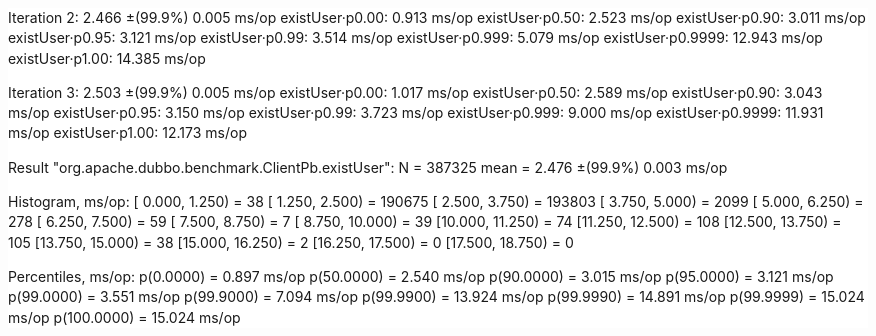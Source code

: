 Iteration   2: 2.466 ±(99.9%) 0.005 ms/op
                 existUser·p0.00:   0.913 ms/op
                 existUser·p0.50:   2.523 ms/op
                 existUser·p0.90:   3.011 ms/op
                 existUser·p0.95:   3.121 ms/op
                 existUser·p0.99:   3.514 ms/op
                 existUser·p0.999:  5.079 ms/op
                 existUser·p0.9999: 12.943 ms/op
                 existUser·p1.00:   14.385 ms/op

Iteration   3: 2.503 ±(99.9%) 0.005 ms/op
                 existUser·p0.00:   1.017 ms/op
                 existUser·p0.50:   2.589 ms/op
                 existUser·p0.90:   3.043 ms/op
                 existUser·p0.95:   3.150 ms/op
                 existUser·p0.99:   3.723 ms/op
                 existUser·p0.999:  9.000 ms/op
                 existUser·p0.9999: 11.931 ms/op
                 existUser·p1.00:   12.173 ms/op



Result "org.apache.dubbo.benchmark.ClientPb.existUser":
  N = 387325
  mean =      2.476 ±(99.9%) 0.003 ms/op

  Histogram, ms/op:
    [ 0.000,  1.250) = 38 
    [ 1.250,  2.500) = 190675 
    [ 2.500,  3.750) = 193803 
    [ 3.750,  5.000) = 2099 
    [ 5.000,  6.250) = 278 
    [ 6.250,  7.500) = 59 
    [ 7.500,  8.750) = 7 
    [ 8.750, 10.000) = 39 
    [10.000, 11.250) = 74 
    [11.250, 12.500) = 108 
    [12.500, 13.750) = 105 
    [13.750, 15.000) = 38 
    [15.000, 16.250) = 2 
    [16.250, 17.500) = 0 
    [17.500, 18.750) = 0 

  Percentiles, ms/op:
      p(0.0000) =      0.897 ms/op
     p(50.0000) =      2.540 ms/op
     p(90.0000) =      3.015 ms/op
     p(95.0000) =      3.121 ms/op
     p(99.0000) =      3.551 ms/op
     p(99.9000) =      7.094 ms/op
     p(99.9900) =     13.924 ms/op
     p(99.9990) =     14.891 ms/op
     p(99.9999) =     15.024 ms/op
    p(100.0000) =     15.024 ms/op
